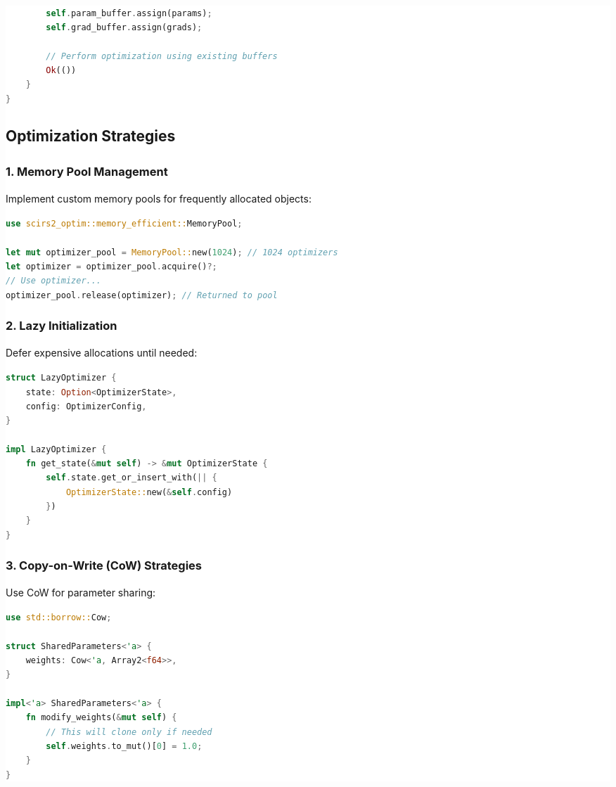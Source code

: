 ```rust
        self.param_buffer.assign(params);
        self.grad_buffer.assign(grads);
        
        // Perform optimization using existing buffers
        Ok(())
    }
}
```

## Optimization Strategies

### 1. Memory Pool Management

Implement custom memory pools for frequently allocated objects:

```rust
use scirs2_optim::memory_efficient::MemoryPool;

let mut optimizer_pool = MemoryPool::new(1024); // 1024 optimizers
let optimizer = optimizer_pool.acquire()?;
// Use optimizer...
optimizer_pool.release(optimizer); // Returned to pool
```

### 2. Lazy Initialization

Defer expensive allocations until needed:

```rust
struct LazyOptimizer {
    state: Option<OptimizerState>,
    config: OptimizerConfig,
}

impl LazyOptimizer {
    fn get_state(&mut self) -> &mut OptimizerState {
        self.state.get_or_insert_with(|| {
            OptimizerState::new(&self.config)
        })
    }
}
```

### 3. Copy-on-Write (CoW) Strategies

Use CoW for parameter sharing:

```rust
use std::borrow::Cow;

struct SharedParameters<'a> {
    weights: Cow<'a, Array2<f64>>,
}

impl<'a> SharedParameters<'a> {
    fn modify_weights(&mut self) {
        // This will clone only if needed
        self.weights.to_mut()[0] = 1.0;
    }
}
```

